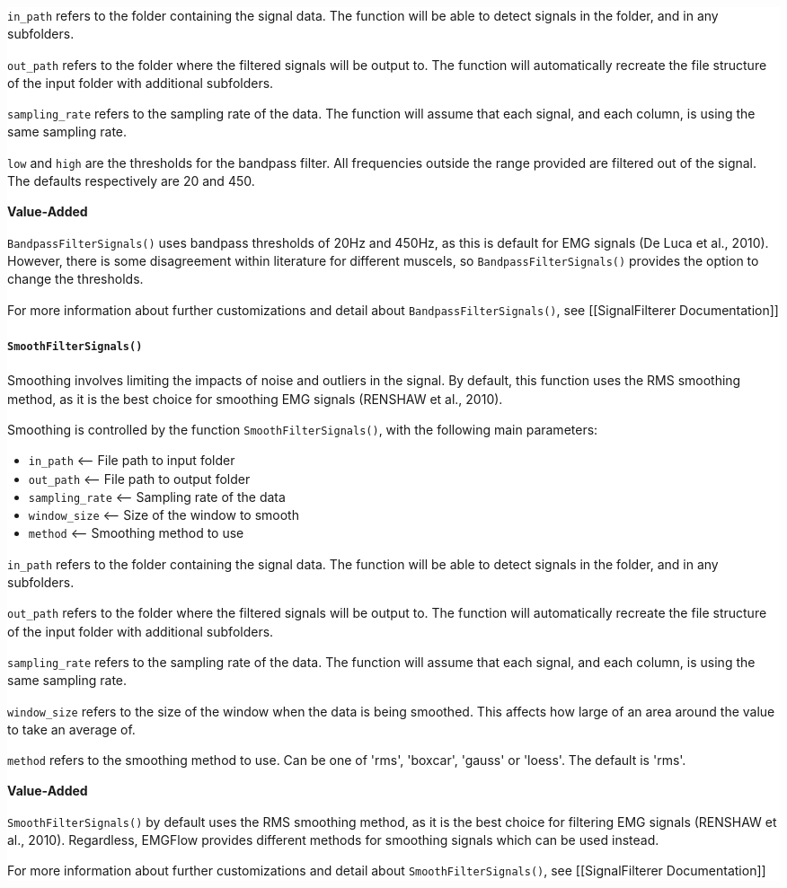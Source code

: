 `in_path` refers to the folder containing the signal data. The function will be able to detect signals in the folder, and in any subfolders.

`out_path` refers to the folder where the filtered signals will be output to. The function will automatically recreate the file structure of the input folder with additional subfolders.

`sampling_rate` refers to the sampling rate of the data. The function will assume that each signal, and each column, is using the same sampling rate.

`low` and `high` are the thresholds for the bandpass filter. All frequencies outside the range provided are filtered out of the signal. The defaults respectively are 20 and 450.

**Value-Added**

`BandpassFilterSignals()` uses bandpass thresholds of 20Hz and 450Hz, as this is default for EMG signals (De Luca et al., 2010). However, there is some disagreement within literature for different muscels, so `BandpassFilterSignals()` provides the option to change the thresholds.

For more information about further customizations and detail about `BandpassFilterSignals()`, see [[SignalFilterer Documentation]]

#### `SmoothFilterSignals()`

Smoothing involves limiting the impacts of noise and outliers in the signal. By default, this function uses the RMS smoothing method, as it is the best choice for smoothing EMG signals (RENSHAW et al., 2010).

Smoothing is controlled by the function `SmoothFilterSignals()`, with the following main parameters:
- `in_path` <-- File path to input folder
- `out_path` <-- File path to output folder
- `sampling_rate` <-- Sampling rate of the data
- `window_size` <-- Size of the window to smooth
- `method` <-- Smoothing method to use

`in_path` refers to the folder containing the signal data. The function will be able to detect signals in the folder, and in any subfolders.

`out_path` refers to the folder where the filtered signals will be output to. The function will automatically recreate the file structure of the input folder with additional subfolders.

`sampling_rate` refers to the sampling rate of the data. The function will assume that each signal, and each column, is using the same sampling rate.

`window_size` refers to the size of the window when the data is being smoothed. This affects how large of an area around the value to take an average of.

`method` refers to the smoothing method to use. Can be one of 'rms', 'boxcar', 'gauss' or 'loess'. The default is 'rms'.

**Value-Added**

`SmoothFilterSignals()` by default uses the RMS smoothing method, as it is the best choice for filtering EMG signals (RENSHAW et al., 2010). Regardless, EMGFlow provides different methods for smoothing signals which can be used instead.

For more information about further customizations and detail about `SmoothFilterSignals()`, see [[SignalFilterer Documentation]]
